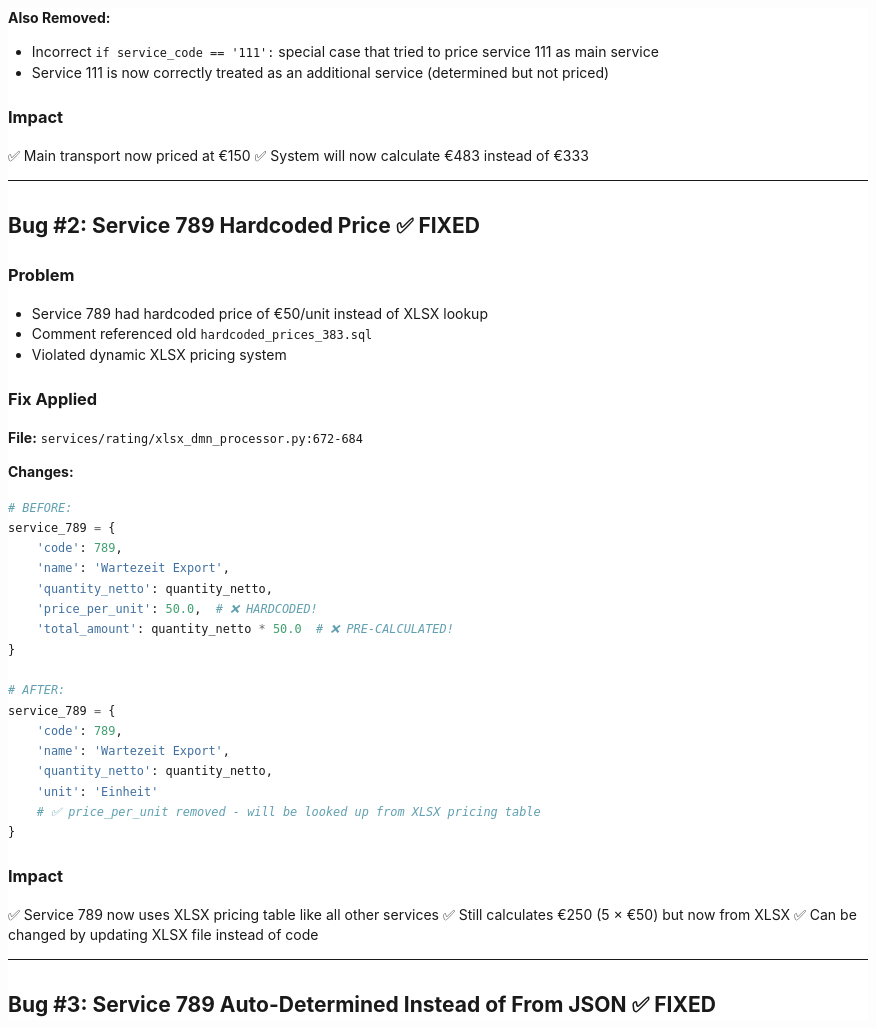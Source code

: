 **Also Removed:**
- Incorrect `if service_code == '111':` special case that tried to price service 111 as main service
- Service 111 is now correctly treated as an additional service (determined but not priced)

### Impact
✅ Main transport now priced at €150
✅ System will now calculate €483 instead of €333

---

## Bug #2: Service 789 Hardcoded Price ✅ FIXED

### Problem
- Service 789 had hardcoded price of €50/unit instead of XLSX lookup
- Comment referenced old `hardcoded_prices_383.sql`
- Violated dynamic XLSX pricing system

### Fix Applied
**File:** `services/rating/xlsx_dmn_processor.py:672-684`

**Changes:**
```python
# BEFORE:
service_789 = {
    'code': 789,
    'name': 'Wartezeit Export',
    'quantity_netto': quantity_netto,
    'price_per_unit': 50.0,  # ❌ HARDCODED!
    'total_amount': quantity_netto * 50.0  # ❌ PRE-CALCULATED!
}

# AFTER:
service_789 = {
    'code': 789,
    'name': 'Wartezeit Export',
    'quantity_netto': quantity_netto,
    'unit': 'Einheit'
    # ✅ price_per_unit removed - will be looked up from XLSX pricing table
}
```

### Impact
✅ Service 789 now uses XLSX pricing table like all other services
✅ Still calculates €250 (5 × €50) but now from XLSX
✅ Can be changed by updating XLSX file instead of code

---

## Bug #3: Service 789 Auto-Determined Instead of From JSON ✅ FIXED

